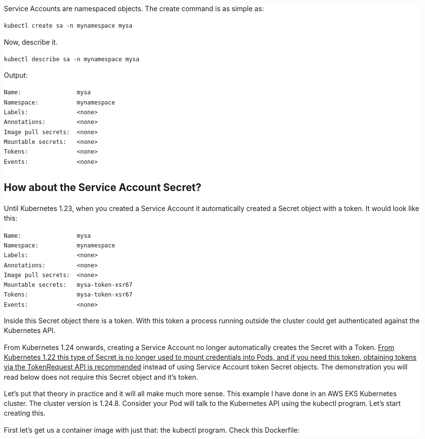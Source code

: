 Service Accounts are namespaced objects. The create command is as simple as:

```
kubectl create sa -n mynamespace mysa
```

Now, describe it.

```
kubectl describe sa -n mynamespace mysa
```

Output:

```
Name:                mysa  
Namespace:           mynamespace  
Labels:              <none>  
Annotations:         <none>  
Image pull secrets:  <none>  
Mountable secrets:   <none>  
Tokens:              <none>  
Events:              <none>
```

## How about the Service Account Secret?

Until Kubernetes 1.23, when you created a Service Account it automatically created a Secret object with a token. It would look like this:

```
Name:                mysa  
Namespace:           mynamespace  
Labels:              <none>  
Annotations:         <none>  
Image pull secrets:  <none>  
Mountable secrets:   mysa-token-xsr67  
Tokens:              mysa-token-xsr67  
Events:              <none>
```

Inside this Secret object there is a token. With this token a process running outside the cluster could get authenticated against the Kubernetes API.

From Kubernetes 1.24 onwards, creating a Service Account no longer automatically creates the Secret with a Token. [From Kubernetes 1.22 this type of Secret is no longer used to mount credentials into Pods, and if you need this token, obtaining tokens via the TokenRequest API is recommended](https://kubernetes.io/docs/concepts/configuration/secret/#service-account-token-secrets) instead of using Service Account token Secret objects. The demonstration you will read below does not require this Secret object and it’s token.

Let’s put that theory in practice and it will all make much more sense. This example I have done in an AWS EKS Kubernetes cluster. The cluster version is 1.24.8. Consider your Pod will talk to the Kubernetes API using the kubectl program. Let’s start creating this.

First let’s get us a container image with just that: the kubectl program. Check this Dockerfile:
